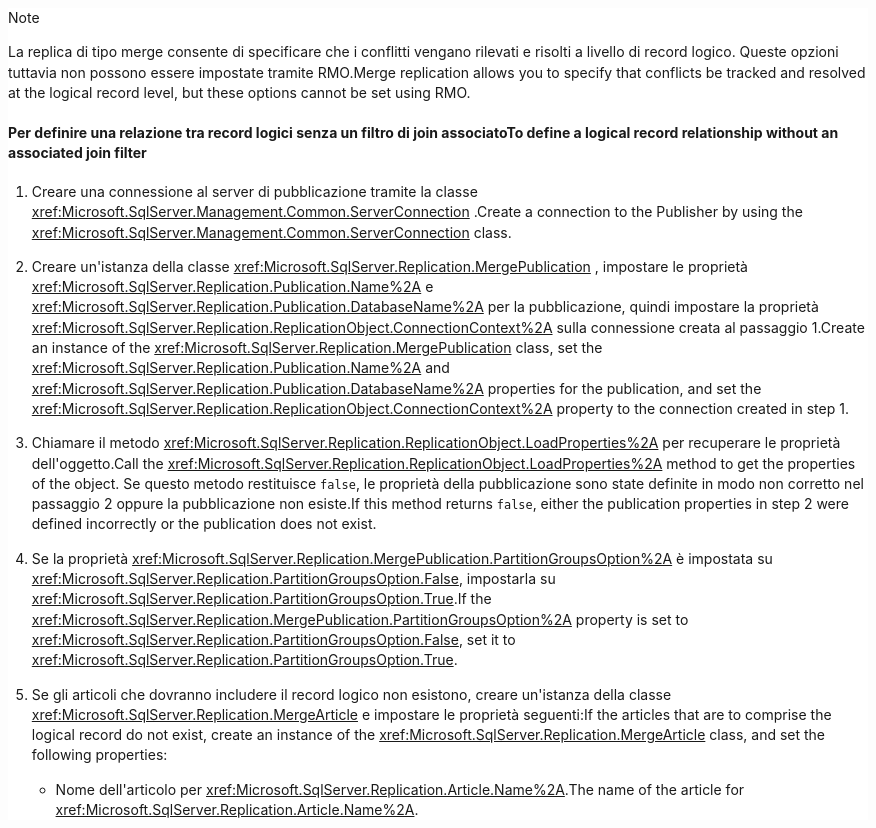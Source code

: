 > [!NOTE]  
>  <span data-ttu-id="6d78f-188">La replica di tipo merge consente di specificare che i conflitti vengano rilevati e risolti a livello di record logico. Queste opzioni tuttavia non possono essere impostate tramite RMO.</span><span class="sxs-lookup"><span data-stu-id="6d78f-188">Merge replication allows you to specify that conflicts be tracked and resolved at the logical record level, but these options cannot be set using RMO.</span></span>  
  
#### <a name="to-define-a-logical-record-relationship-without-an-associated-join-filter"></a><span data-ttu-id="6d78f-189">Per definire una relazione tra record logici senza un filtro di join associato</span><span class="sxs-lookup"><span data-stu-id="6d78f-189">To define a logical record relationship without an associated join filter</span></span>  
  
1.  <span data-ttu-id="6d78f-190">Creare una connessione al server di pubblicazione tramite la classe <xref:Microsoft.SqlServer.Management.Common.ServerConnection> .</span><span class="sxs-lookup"><span data-stu-id="6d78f-190">Create a connection to the Publisher by using the <xref:Microsoft.SqlServer.Management.Common.ServerConnection> class.</span></span>  
  
2.  <span data-ttu-id="6d78f-191">Creare un'istanza della classe <xref:Microsoft.SqlServer.Replication.MergePublication> , impostare le proprietà <xref:Microsoft.SqlServer.Replication.Publication.Name%2A> e <xref:Microsoft.SqlServer.Replication.Publication.DatabaseName%2A> per la pubblicazione, quindi impostare la proprietà <xref:Microsoft.SqlServer.Replication.ReplicationObject.ConnectionContext%2A> sulla connessione creata al passaggio 1.</span><span class="sxs-lookup"><span data-stu-id="6d78f-191">Create an instance of the <xref:Microsoft.SqlServer.Replication.MergePublication> class, set the <xref:Microsoft.SqlServer.Replication.Publication.Name%2A> and <xref:Microsoft.SqlServer.Replication.Publication.DatabaseName%2A> properties for the publication, and set the <xref:Microsoft.SqlServer.Replication.ReplicationObject.ConnectionContext%2A> property to the connection created in step 1.</span></span>  
  
3.  <span data-ttu-id="6d78f-192">Chiamare il metodo <xref:Microsoft.SqlServer.Replication.ReplicationObject.LoadProperties%2A> per recuperare le proprietà dell'oggetto.</span><span class="sxs-lookup"><span data-stu-id="6d78f-192">Call the <xref:Microsoft.SqlServer.Replication.ReplicationObject.LoadProperties%2A> method to get the properties of the object.</span></span> <span data-ttu-id="6d78f-193">Se questo metodo restituisce `false`, le proprietà della pubblicazione sono state definite in modo non corretto nel passaggio 2 oppure la pubblicazione non esiste.</span><span class="sxs-lookup"><span data-stu-id="6d78f-193">If this method returns `false`, either the publication properties in step 2 were defined incorrectly or the publication does not exist.</span></span>  
  
4.  <span data-ttu-id="6d78f-194">Se la proprietà <xref:Microsoft.SqlServer.Replication.MergePublication.PartitionGroupsOption%2A> è impostata su <xref:Microsoft.SqlServer.Replication.PartitionGroupsOption.False>, impostarla su <xref:Microsoft.SqlServer.Replication.PartitionGroupsOption.True>.</span><span class="sxs-lookup"><span data-stu-id="6d78f-194">If the <xref:Microsoft.SqlServer.Replication.MergePublication.PartitionGroupsOption%2A> property is set to <xref:Microsoft.SqlServer.Replication.PartitionGroupsOption.False>, set it to <xref:Microsoft.SqlServer.Replication.PartitionGroupsOption.True>.</span></span>  
  
5.  <span data-ttu-id="6d78f-195">Se gli articoli che dovranno includere il record logico non esistono, creare un'istanza della classe <xref:Microsoft.SqlServer.Replication.MergeArticle> e impostare le proprietà seguenti:</span><span class="sxs-lookup"><span data-stu-id="6d78f-195">If the articles that are to comprise the logical record do not exist, create an instance of the <xref:Microsoft.SqlServer.Replication.MergeArticle> class, and set the following properties:</span></span>  
  
    -   <span data-ttu-id="6d78f-196">Nome dell'articolo per <xref:Microsoft.SqlServer.Replication.Article.Name%2A>.</span><span class="sxs-lookup"><span data-stu-id="6d78f-196">The name of the article for <xref:Microsoft.SqlServer.Replication.Article.Name%2A>.</span></span>  
  